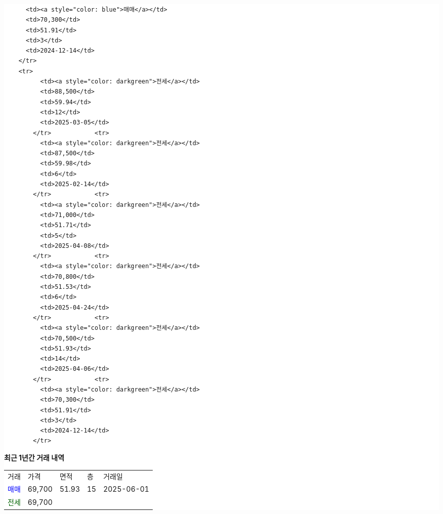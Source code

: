           <td><a style="color: blue">매매</a></td>
          <td>70,300</td>
          <td>51.91</td>
          <td>3</td>
          <td>2024-12-14</td>
        </tr>        
        <tr>
              <td><a style="color: darkgreen">전세</a></td>
              <td>88,500</td>
              <td>59.94</td>
              <td>12</td>
              <td>2025-03-05</td>
            </tr>            <tr>
              <td><a style="color: darkgreen">전세</a></td>
              <td>87,500</td>
              <td>59.98</td>
              <td>6</td>
              <td>2025-02-14</td>
            </tr>            <tr>
              <td><a style="color: darkgreen">전세</a></td>
              <td>71,000</td>
              <td>51.71</td>
              <td>5</td>
              <td>2025-04-08</td>
            </tr>            <tr>
              <td><a style="color: darkgreen">전세</a></td>
              <td>70,800</td>
              <td>51.53</td>
              <td>6</td>
              <td>2025-04-24</td>
            </tr>            <tr>
              <td><a style="color: darkgreen">전세</a></td>
              <td>70,500</td>
              <td>51.93</td>
              <td>14</td>
              <td>2025-04-06</td>
            </tr>            <tr>
              <td><a style="color: darkgreen">전세</a></td>
              <td>70,300</td>
              <td>51.91</td>
              <td>3</td>
              <td>2024-12-14</td>
            </tr>        
    
</table>

<b>최근 1년간 거래 내역</b>

<table class="sortable">
    <tr>
      <td>거래</td>
      <td>가격</td>
      <td>면적</td>
      <td>층</td>
      <td>거래일</td>
    </tr>
    <tr>
      <td><a style="color: blue">매매</a></td>
      <td>69,700</td>
      <td>51.93</td>
      <td>15</td>
      <td>2025-06-01</td>
    </tr>          <tr>
      <td><a style="color: darkgreen">전세</a></td>
      <td>69,700</td>
